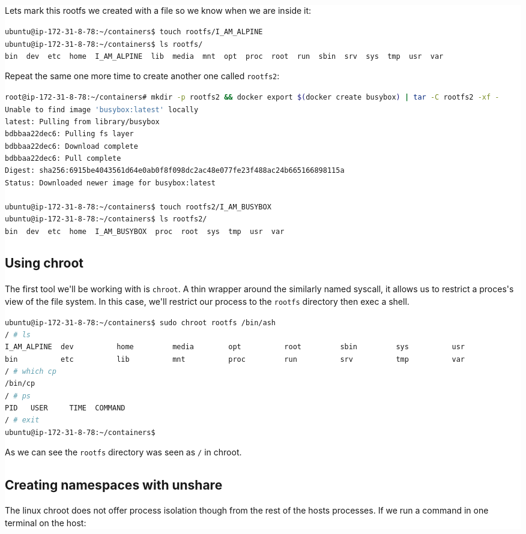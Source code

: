 Lets mark this rootfs we created with a file so we know when we are inside it:

```bash
ubuntu@ip-172-31-8-78:~/containers$ touch rootfs/I_AM_ALPINE
ubuntu@ip-172-31-8-78:~/containers$ ls rootfs/
bin  dev  etc  home  I_AM_ALPINE  lib  media  mnt  opt  proc  root  run  sbin  srv  sys  tmp  usr  var
```

Repeat the same one more time to create another one called `rootfs2`:

```bash
root@ip-172-31-8-78:~/containers# mkdir -p rootfs2 && docker export $(docker create busybox) | tar -C rootfs2 -xf -
Unable to find image 'busybox:latest' locally
latest: Pulling from library/busybox
bdbbaa22dec6: Pulling fs layer
bdbbaa22dec6: Download complete
bdbbaa22dec6: Pull complete
Digest: sha256:6915be4043561d64e0ab0f8f098dc2ac48e077fe23f488ac24b665166898115a
Status: Downloaded newer image for busybox:latest

ubuntu@ip-172-31-8-78:~/containers$ touch rootfs2/I_AM_BUSYBOX
ubuntu@ip-172-31-8-78:~/containers$ ls rootfs2/
bin  dev  etc  home  I_AM_BUSYBOX  proc  root  sys  tmp  usr  var
```

## Using chroot

The first tool we'll be working with is `chroot`. A thin wrapper around the similarly named syscall, it allows us to restrict a proces's view of the file system. In this case, we'll restrict our process to the `rootfs` directory then exec a shell.

```bash
ubuntu@ip-172-31-8-78:~/containers$ sudo chroot rootfs /bin/ash
/ # ls
I_AM_ALPINE  dev          home         media        opt          root         sbin         sys          usr
bin          etc          lib          mnt          proc         run          srv          tmp          var
/ # which cp
/bin/cp
/ # ps
PID   USER     TIME  COMMAND
/ # exit
ubuntu@ip-172-31-8-78:~/containers$ 
```

As we can see the `rootfs` directory was seen as `/` in chroot. 

## Creating namespaces with unshare

The linux chroot does not offer process isolation though from the rest of the hosts processes. If we run a command in one terminal on the host:
